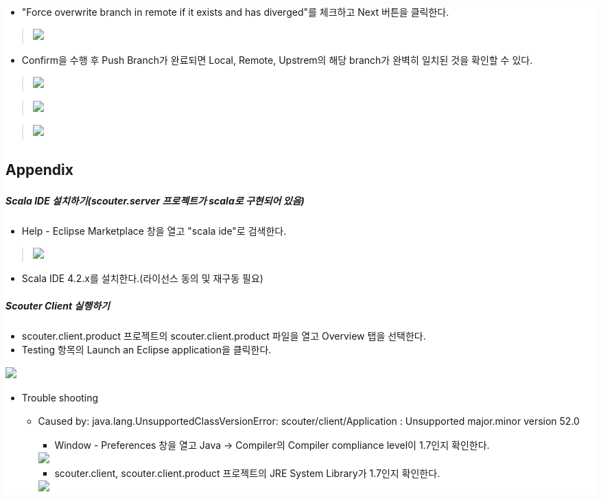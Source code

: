 * "Force overwrite branch in remote if it exists and has diverged"를 체크하고 Next 버튼을 클릭한다.

><img src="../img/tech/developer/sync_16.png" width="550">

* Confirm을 수행 후 Push Branch가 완료되면 Local, Remote, Upstrem의 해당 branch가 완벽히 일치된 것을 확인할 수 있다.

><img src="../img/tech/developer/sync_17.png" width="500">

><img src="../img/tech/developer/sync_18.png" width="550">

><img src="../img/tech/developer/sync_19.png" width="650">

## Appendix
##### Scala IDE 설치하기(scouter.server 프로젝트가 scala로 구현되어 있음) #####
* Help - Eclipse Marketplace 창을 열고 "scala ide"로 검색한다.

><img src="../img/tech/developer/guide_16.png" width="500">

* Scala IDE 4.2.x를 설치한다.(라이선스 동의 및 재구동 필요)

##### Scouter Client 실행하기 #####
* scouter.client.product 프로젝트의 scouter.client.product 파일을 열고 Overview 탭을 선택한다.
* Testing 항목의 Launch an Eclipse application을 클릭한다.
<img src="../img/tech/developer/guide_17.png" width="900">

* Trouble shooting
	* Caused by: java.lang.UnsupportedClassVersionError: scouter/client/Application : Unsupported major.minor version 52.0
		* Window - Preferences 창을 열고 Java -> Compiler의 Compiler compliance level이 1.7인지 확인한다.
		<img src="../img/tech/developer/guide_18.png" width="550">

		* scouter.client, scouter.client.product 프로젝트의 JRE System Library가 1.7인지 확인한다.
		<img src="../img/tech/developer/guide_19.png" width="600">